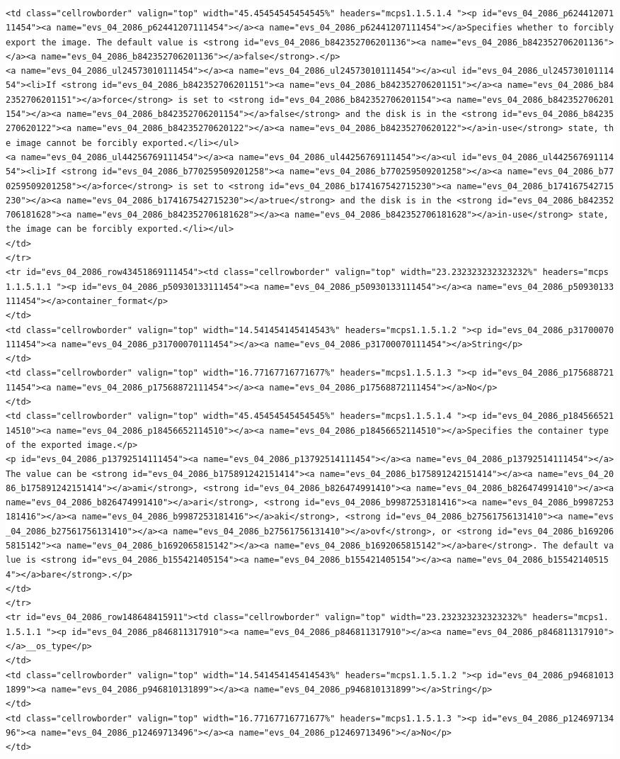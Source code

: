     <td class="cellrowborder" valign="top" width="45.45454545454545%" headers="mcps1.1.5.1.4 "><p id="evs_04_2086_p62441207111454"><a name="evs_04_2086_p62441207111454"></a><a name="evs_04_2086_p62441207111454"></a>Specifies whether to forcibly export the image. The default value is <strong id="evs_04_2086_b842352706201136"><a name="evs_04_2086_b842352706201136"></a><a name="evs_04_2086_b842352706201136"></a>false</strong>.</p>
    <a name="evs_04_2086_ul24573010111454"></a><a name="evs_04_2086_ul24573010111454"></a><ul id="evs_04_2086_ul24573010111454"><li>If <strong id="evs_04_2086_b842352706201151"><a name="evs_04_2086_b842352706201151"></a><a name="evs_04_2086_b842352706201151"></a>force</strong> is set to <strong id="evs_04_2086_b842352706201154"><a name="evs_04_2086_b842352706201154"></a><a name="evs_04_2086_b842352706201154"></a>false</strong> and the disk is in the <strong id="evs_04_2086_b84235270620122"><a name="evs_04_2086_b84235270620122"></a><a name="evs_04_2086_b84235270620122"></a>in-use</strong> state, the image cannot be forcibly exported.</li></ul>
    <a name="evs_04_2086_ul44256769111454"></a><a name="evs_04_2086_ul44256769111454"></a><ul id="evs_04_2086_ul44256769111454"><li>If <strong id="evs_04_2086_b770259509201258"><a name="evs_04_2086_b770259509201258"></a><a name="evs_04_2086_b770259509201258"></a>force</strong> is set to <strong id="evs_04_2086_b174167542715230"><a name="evs_04_2086_b174167542715230"></a><a name="evs_04_2086_b174167542715230"></a>true</strong> and the disk is in the <strong id="evs_04_2086_b842352706181628"><a name="evs_04_2086_b842352706181628"></a><a name="evs_04_2086_b842352706181628"></a>in-use</strong> state, the image can be forcibly exported.</li></ul>
    </td>
    </tr>
    <tr id="evs_04_2086_row43451869111454"><td class="cellrowborder" valign="top" width="23.232323232323232%" headers="mcps1.1.5.1.1 "><p id="evs_04_2086_p50930133111454"><a name="evs_04_2086_p50930133111454"></a><a name="evs_04_2086_p50930133111454"></a>container_format</p>
    </td>
    <td class="cellrowborder" valign="top" width="14.541454145414543%" headers="mcps1.1.5.1.2 "><p id="evs_04_2086_p31700070111454"><a name="evs_04_2086_p31700070111454"></a><a name="evs_04_2086_p31700070111454"></a>String</p>
    </td>
    <td class="cellrowborder" valign="top" width="16.77167716771677%" headers="mcps1.1.5.1.3 "><p id="evs_04_2086_p17568872111454"><a name="evs_04_2086_p17568872111454"></a><a name="evs_04_2086_p17568872111454"></a>No</p>
    </td>
    <td class="cellrowborder" valign="top" width="45.45454545454545%" headers="mcps1.1.5.1.4 "><p id="evs_04_2086_p18456652114510"><a name="evs_04_2086_p18456652114510"></a><a name="evs_04_2086_p18456652114510"></a>Specifies the container type of the exported image.</p>
    <p id="evs_04_2086_p13792514111454"><a name="evs_04_2086_p13792514111454"></a><a name="evs_04_2086_p13792514111454"></a>The value can be <strong id="evs_04_2086_b175891242151414"><a name="evs_04_2086_b175891242151414"></a><a name="evs_04_2086_b175891242151414"></a>ami</strong>, <strong id="evs_04_2086_b826474991410"><a name="evs_04_2086_b826474991410"></a><a name="evs_04_2086_b826474991410"></a>ari</strong>, <strong id="evs_04_2086_b9987253181416"><a name="evs_04_2086_b9987253181416"></a><a name="evs_04_2086_b9987253181416"></a>aki</strong>, <strong id="evs_04_2086_b27561756131410"><a name="evs_04_2086_b27561756131410"></a><a name="evs_04_2086_b27561756131410"></a>ovf</strong>, or <strong id="evs_04_2086_b1692065815142"><a name="evs_04_2086_b1692065815142"></a><a name="evs_04_2086_b1692065815142"></a>bare</strong>. The default value is <strong id="evs_04_2086_b155421405154"><a name="evs_04_2086_b155421405154"></a><a name="evs_04_2086_b155421405154"></a>bare</strong>.</p>
    </td>
    </tr>
    <tr id="evs_04_2086_row148648415911"><td class="cellrowborder" valign="top" width="23.232323232323232%" headers="mcps1.1.5.1.1 "><p id="evs_04_2086_p846811317910"><a name="evs_04_2086_p846811317910"></a><a name="evs_04_2086_p846811317910"></a>__os_type</p>
    </td>
    <td class="cellrowborder" valign="top" width="14.541454145414543%" headers="mcps1.1.5.1.2 "><p id="evs_04_2086_p946810131899"><a name="evs_04_2086_p946810131899"></a><a name="evs_04_2086_p946810131899"></a>String</p>
    </td>
    <td class="cellrowborder" valign="top" width="16.77167716771677%" headers="mcps1.1.5.1.3 "><p id="evs_04_2086_p12469713496"><a name="evs_04_2086_p12469713496"></a><a name="evs_04_2086_p12469713496"></a>No</p>
    </td>